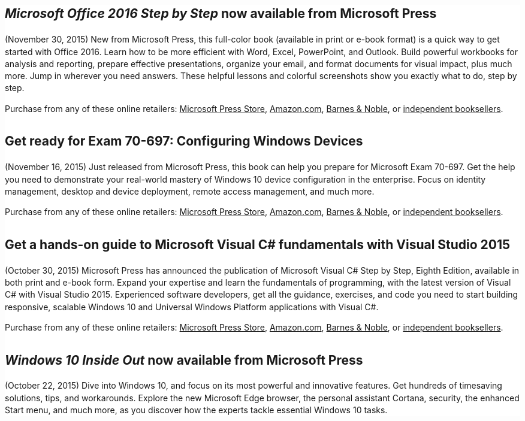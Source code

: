 ## *Microsoft Office 2016 Step by Step* now available from Microsoft Press

(November 30, 2015) New from Microsoft Press, this full-color book (available in print or e-book format) is a quick way to get started with Office 2016. Learn how to be more efficient with Word, Excel, PowerPoint, and Outlook. Build powerful workbooks for analysis and reporting, prepare effective presentations, organize your email, and format documents for visual impact, plus much more. Jump in wherever you need answers. These helpful lessons and colorful screenshots show you exactly what to do, step by step.

Purchase from any of these online retailers: [Microsoft Press Store](https://www.microsoftpressstore.com/store/microsoft-office-2016-step-by-step-9780735699236), [Amazon.com](http://www.amazon.com/Microsoft-Office-2016-Step/dp/0735699232/ref=sr_1_1?ie=UTF8&qid=1446229363&sr=8-1&keywords=9780735699236), [Barnes & Noble](http://www.barnesandnoble.com/w/microsoft-office-2016-step-by-step-joan-lambert/1121344468?ean=9780735699236), or [independent booksellers](http://www.indiebound.org/book/9781509301331).

## Get ready for Exam 70-697: Configuring Windows Devices

(November 16, 2015) Just released from Microsoft Press, this book can help you prepare for Microsoft Exam 70-697. Get the help you need to demonstrate your real-world mastery of Windows 10 device configuration in the enterprise. Focus on identity management, desktop and device deployment, remote access management, and much more.

Purchase from any of these online retailers: [Microsoft Press Store](https://www.microsoftpressstore.com/store/exam-ref-70-697-configuring-windows-devices-9781509303014), [Amazon.com](http://www.amazon.com/Exam-70-697-Configuring-Windows-Devices/dp/1509303014/ref=sr_1_1?ie=UTF8&qid=1447188807&sr=8-1&keywords=9781509303014&pebp=1447188849674&perid=1WWHCM58TGTPFYEG8X22), [Barnes & Noble](http://www.barnesandnoble.com/w/exam-ref-70-697-configuring-windows-devices-andrew-bettany/1122610039?ean=9781509303014), or [independent booksellers](http://www.indiebound.org/book/9781509303014).

## Get a hands-on guide to Microsoft Visual C# fundamentals with Visual Studio 2015

(October 30, 2015) Microsoft Press has announced the publication of Microsoft Visual C# Step by Step, Eighth Edition, available in both print and e-book form. Expand your expertise and learn the fundamentals of programming, with the latest version of Visual C# with Visual Studio 2015. Experienced software developers, get all the guidance, exercises, and code you need to start building responsive, scalable Windows 10 and Universal Windows Platform applications with Visual C#.

Purchase from any of these online retailers: [Microsoft Press Store](https://www.microsoftpressstore.com/store/microsoft-visual-c-sharp-step-by-step-9781509301041), [Amazon.com](http://www.amazon.com/Microsoft-Visual-Step-Developer-Reference/dp/1509301046/ref=sr_1_1?ie=UTF8&qid=1444330946&sr=8-1&keywords=9781509301041), [Barnes & Noble](http://www.barnesandnoble.com/w/microsoft-visual-c-step-by-step-john-sharp/1121954218?ean=9781509301041), or [independent booksellers](http://www.indiebound.org/book/9781509301041).

## *Windows 10 Inside Out* now available from Microsoft Press

(October 22, 2015) Dive into Windows 10, and focus on its most powerful and innovative features. Get hundreds of timesaving solutions, tips, and workarounds. Explore the new Microsoft Edge browser, the personal assistant Cortana, security, the enhanced Start menu, and much more, as you discover how the experts tackle essential Windows 10 tasks.
